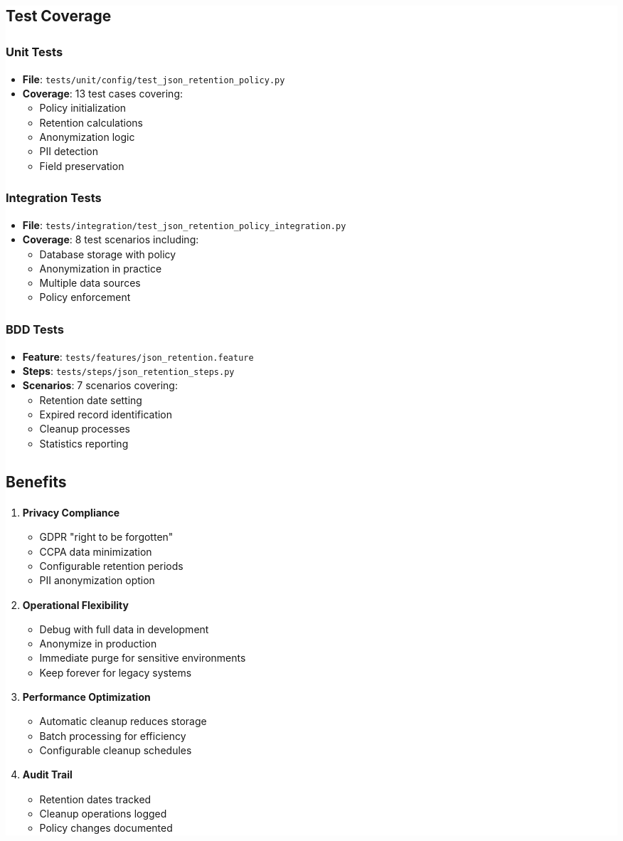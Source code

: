 ## Test Coverage

### Unit Tests
- **File**: `tests/unit/config/test_json_retention_policy.py`
- **Coverage**: 13 test cases covering:
  - Policy initialization
  - Retention calculations
  - Anonymization logic
  - PII detection
  - Field preservation

### Integration Tests
- **File**: `tests/integration/test_json_retention_policy_integration.py`
- **Coverage**: 8 test scenarios including:
  - Database storage with policy
  - Anonymization in practice
  - Multiple data sources
  - Policy enforcement

### BDD Tests
- **Feature**: `tests/features/json_retention.feature`
- **Steps**: `tests/steps/json_retention_steps.py`
- **Scenarios**: 7 scenarios covering:
  - Retention date setting
  - Expired record identification
  - Cleanup processes
  - Statistics reporting

## Benefits

1. **Privacy Compliance**
   - GDPR "right to be forgotten"
   - CCPA data minimization
   - Configurable retention periods
   - PII anonymization option

2. **Operational Flexibility**
   - Debug with full data in development
   - Anonymize in production
   - Immediate purge for sensitive environments
   - Keep forever for legacy systems

3. **Performance Optimization**
   - Automatic cleanup reduces storage
   - Batch processing for efficiency
   - Configurable cleanup schedules

4. **Audit Trail**
   - Retention dates tracked
   - Cleanup operations logged
   - Policy changes documented
